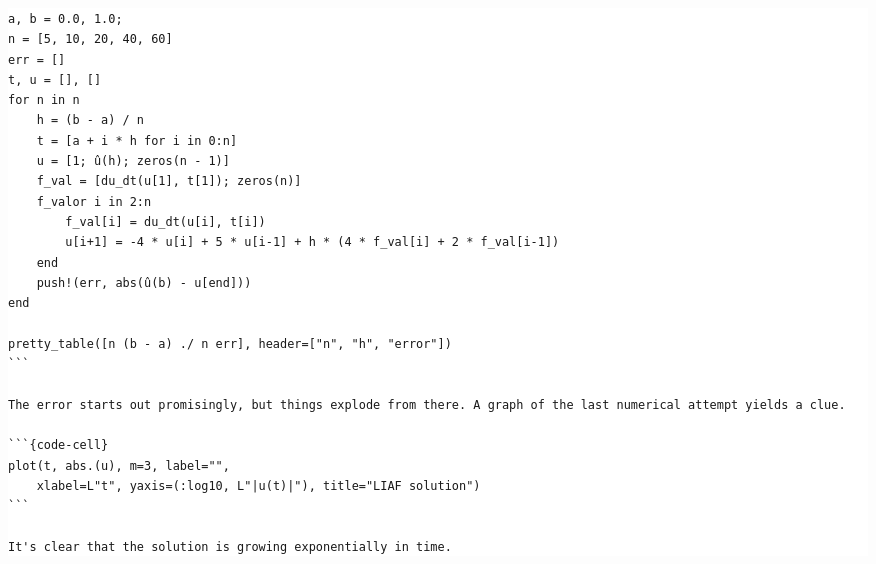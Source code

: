 ``````{dropdown} Instability
a, b = 0.0, 1.0;
n = [5, 10, 20, 40, 60]
err = []
t, u = [], []
for n in n
    h = (b - a) / n
    t = [a + i * h for i in 0:n]
    u = [1; û(h); zeros(n - 1)]
    f_val = [du_dt(u[1], t[1]); zeros(n)]
    f_valor i in 2:n
        f_val[i] = du_dt(u[i], t[i])
        u[i+1] = -4 * u[i] + 5 * u[i-1] + h * (4 * f_val[i] + 2 * f_val[i-1])
    end
    push!(err, abs(û(b) - u[end]))
end

pretty_table([n (b - a) ./ n err], header=["n", "h", "error"])
```

The error starts out promisingly, but things explode from there. A graph of the last numerical attempt yields a clue.

```{code-cell}
plot(t, abs.(u), m=3, label="",
    xlabel=L"t", yaxis=(:log10, L"|u(t)|"), title="LIAF solution")
```

It's clear that the solution is growing exponentially in time.
``````
